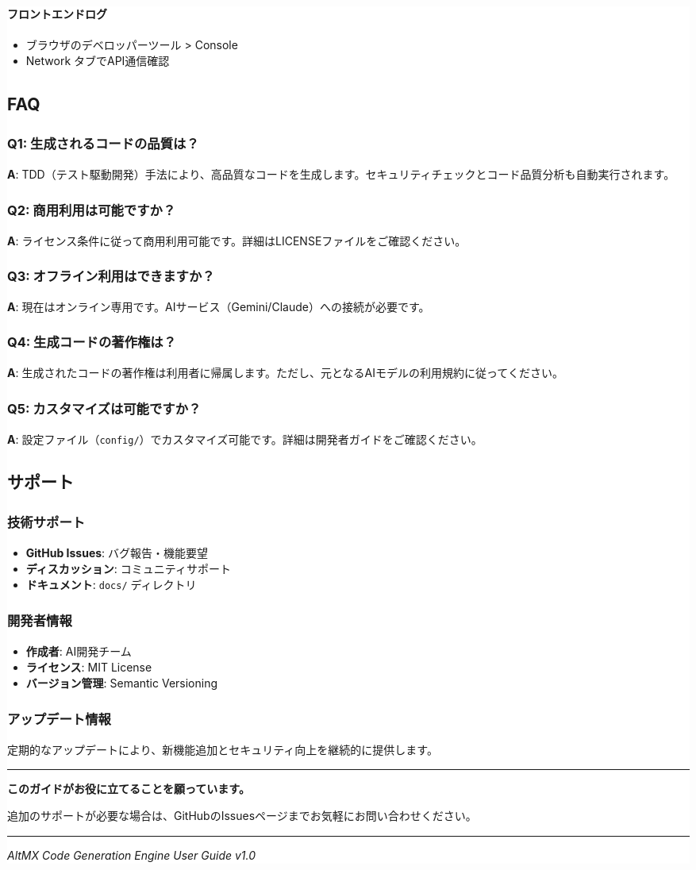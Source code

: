#### フロントエンドログ
- ブラウザのデベロッパーツール > Console
- Network タブでAPI通信確認

## FAQ

### Q1: 生成されるコードの品質は？
**A**: TDD（テスト駆動開発）手法により、高品質なコードを生成します。セキュリティチェックとコード品質分析も自動実行されます。

### Q2: 商用利用は可能ですか？
**A**: ライセンス条件に従って商用利用可能です。詳細はLICENSEファイルをご確認ください。

### Q3: オフライン利用はできますか？
**A**: 現在はオンライン専用です。AIサービス（Gemini/Claude）への接続が必要です。

### Q4: 生成コードの著作権は？
**A**: 生成されたコードの著作権は利用者に帰属します。ただし、元となるAIモデルの利用規約に従ってください。

### Q5: カスタマイズは可能ですか？
**A**: 設定ファイル（`config/`）でカスタマイズ可能です。詳細は開発者ガイドをご確認ください。

## サポート

### 技術サポート
- **GitHub Issues**: バグ報告・機能要望
- **ディスカッション**: コミュニティサポート
- **ドキュメント**: `docs/` ディレクトリ

### 開発者情報
- **作成者**: AI開発チーム
- **ライセンス**: MIT License
- **バージョン管理**: Semantic Versioning

### アップデート情報
定期的なアップデートにより、新機能追加とセキュリティ向上を継続的に提供します。

---

**このガイドがお役に立てることを願っています。** 

追加のサポートが必要な場合は、GitHubのIssuesページまでお気軽にお問い合わせください。

---
*AltMX Code Generation Engine User Guide v1.0*